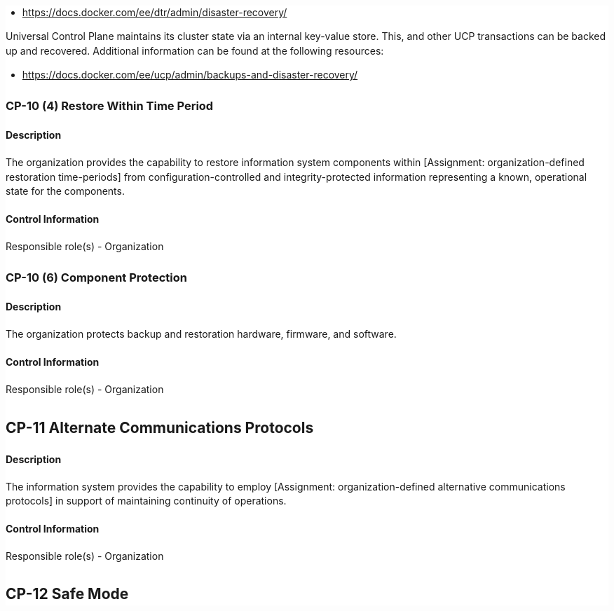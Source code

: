 
<ul>
<li><a href="https://docs.docker.com/ee/dtr/admin/disaster-recovery/">https://docs.docker.com/ee/dtr/admin/disaster-recovery/</a></li>
</ul>

</div>
<div id="bfu5agtp1o2g00atllu0" class="tab-pane fade">
Universal Control Plane maintains its cluster state via an internal
key-value store. This, and other UCP transactions can be backed up and
recovered. Additional information can be found at the following
resources:


<ul>
<li><a href="https://docs.docker.com/ee/ucp/admin/backups-and-disaster-recovery/">https://docs.docker.com/ee/ucp/admin/backups-and-disaster-recovery/</a></li>
</ul>

</div>
</div>

### CP-10 (4) Restore Within Time Period

#### Description

The organization provides the capability to restore information system components within [Assignment: organization-defined restoration time-periods] from configuration-controlled and integrity-protected information representing a known, operational state for the components.

#### Control Information

Responsible role(s) - Organization

### CP-10 (6) Component Protection

#### Description

The organization protects backup and restoration hardware, firmware, and software.

#### Control Information

Responsible role(s) - Organization

## CP-11 Alternate Communications Protocols

#### Description

The information system provides the capability to employ [Assignment: organization-defined alternative communications protocols] in support of maintaining continuity of operations.

#### Control Information

Responsible role(s) - Organization

## CP-12 Safe Mode
